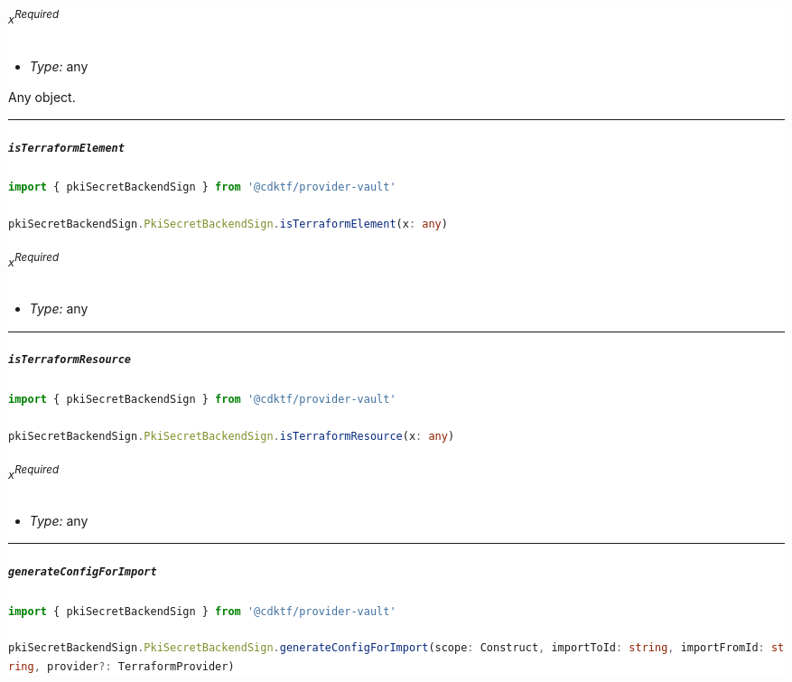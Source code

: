 ###### `x`<sup>Required</sup> <a name="x" id="@cdktf/provider-vault.pkiSecretBackendSign.PkiSecretBackendSign.isConstruct.parameter.x"></a>

- *Type:* any

Any object.

---

##### `isTerraformElement` <a name="isTerraformElement" id="@cdktf/provider-vault.pkiSecretBackendSign.PkiSecretBackendSign.isTerraformElement"></a>

```typescript
import { pkiSecretBackendSign } from '@cdktf/provider-vault'

pkiSecretBackendSign.PkiSecretBackendSign.isTerraformElement(x: any)
```

###### `x`<sup>Required</sup> <a name="x" id="@cdktf/provider-vault.pkiSecretBackendSign.PkiSecretBackendSign.isTerraformElement.parameter.x"></a>

- *Type:* any

---

##### `isTerraformResource` <a name="isTerraformResource" id="@cdktf/provider-vault.pkiSecretBackendSign.PkiSecretBackendSign.isTerraformResource"></a>

```typescript
import { pkiSecretBackendSign } from '@cdktf/provider-vault'

pkiSecretBackendSign.PkiSecretBackendSign.isTerraformResource(x: any)
```

###### `x`<sup>Required</sup> <a name="x" id="@cdktf/provider-vault.pkiSecretBackendSign.PkiSecretBackendSign.isTerraformResource.parameter.x"></a>

- *Type:* any

---

##### `generateConfigForImport` <a name="generateConfigForImport" id="@cdktf/provider-vault.pkiSecretBackendSign.PkiSecretBackendSign.generateConfigForImport"></a>

```typescript
import { pkiSecretBackendSign } from '@cdktf/provider-vault'

pkiSecretBackendSign.PkiSecretBackendSign.generateConfigForImport(scope: Construct, importToId: string, importFromId: string, provider?: TerraformProvider)
```
